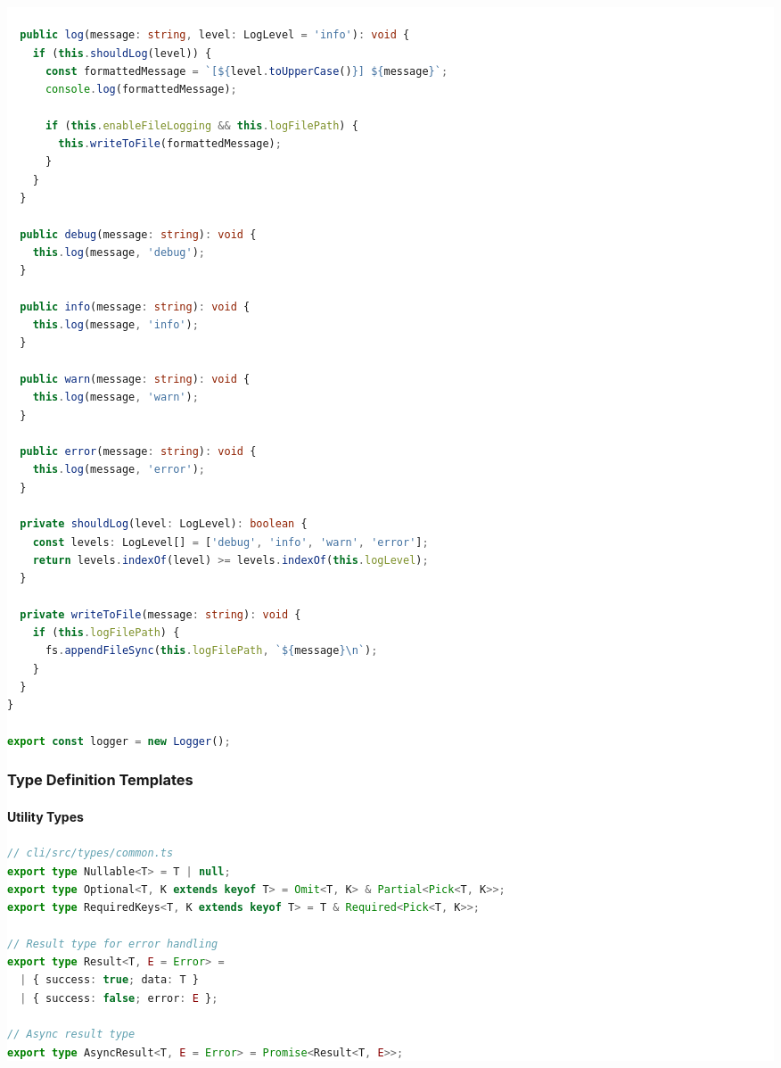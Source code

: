 ```typescript

  public log(message: string, level: LogLevel = 'info'): void {
    if (this.shouldLog(level)) {
      const formattedMessage = `[${level.toUpperCase()}] ${message}`;
      console.log(formattedMessage);
      
      if (this.enableFileLogging && this.logFilePath) {
        this.writeToFile(formattedMessage);
      }
    }
  }

  public debug(message: string): void {
    this.log(message, 'debug');
  }

  public info(message: string): void {
    this.log(message, 'info');
  }

  public warn(message: string): void {
    this.log(message, 'warn');
  }

  public error(message: string): void {
    this.log(message, 'error');
  }

  private shouldLog(level: LogLevel): boolean {
    const levels: LogLevel[] = ['debug', 'info', 'warn', 'error'];
    return levels.indexOf(level) >= levels.indexOf(this.logLevel);
  }

  private writeToFile(message: string): void {
    if (this.logFilePath) {
      fs.appendFileSync(this.logFilePath, `${message}\n`);
    }
  }
}

export const logger = new Logger();
```

### Type Definition Templates

#### Utility Types
```typescript
// cli/src/types/common.ts
export type Nullable<T> = T | null;
export type Optional<T, K extends keyof T> = Omit<T, K> & Partial<Pick<T, K>>;
export type RequiredKeys<T, K extends keyof T> = T & Required<Pick<T, K>>;

// Result type for error handling
export type Result<T, E = Error> = 
  | { success: true; data: T }
  | { success: false; error: E };

// Async result type
export type AsyncResult<T, E = Error> = Promise<Result<T, E>>;
```
